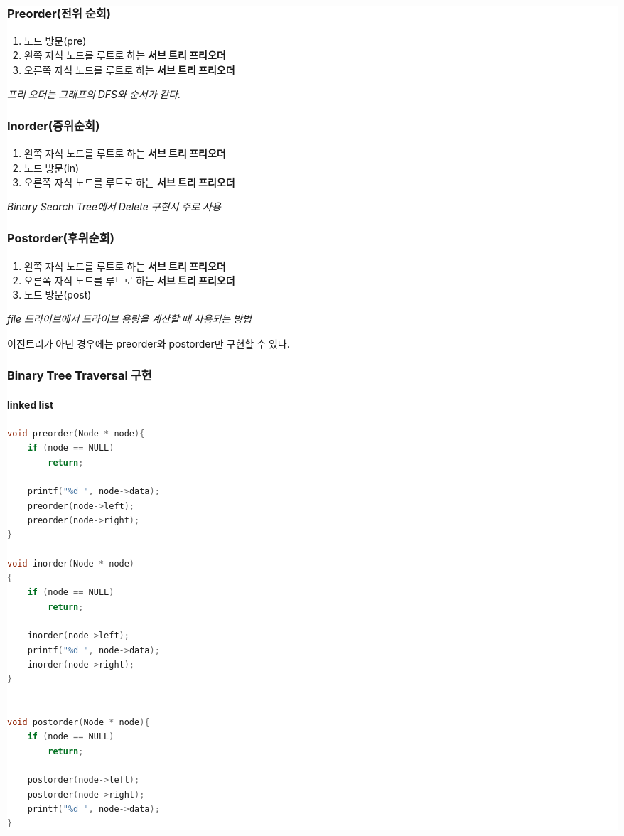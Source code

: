### Preorder(전위 순회)

1. 노드 방문(pre)
2. 왼쪽 자식 노드를 루트로 하는 **서브 트리 프리오더**
3. 오른쪽 자식 노드를 루트로 하는 **서브 트리 프리오더**

*프리 오더는 그래프의 DFS와 순서가 같다.*

### Inorder(중위순회)

1. 왼쪽 자식 노드를 루트로 하는 **서브 트리 프리오더**
2. 노드 방문(in)
3. 오른쪽 자식 노드를 루트로 하는 **서브 트리 프리오더**

*Binary Search Tree에서 Delete 구현시 주로 사용*

### Postorder(후위순회)

1. 왼쪽 자식 노드를 루트로 하는 **서브 트리 프리오더**
2. 오른쪽 자식 노드를 루트로 하는 **서브 트리 프리오더**
3. 노드 방문(post)

*file 드라이브에서 드라이브 용량을 계산할 때 사용되는 방법*



이진트리가 아닌 경우에는 preorder와 postorder만 구현할 수 있다.

### Binary Tree Traversal 구현

#### linked list

```c
void preorder(Node * node){
    if (node == NULL)
        return;
    
    printf("%d ", node->data);
    preorder(node->left);
    preorder(node->right);
}

void inorder(Node * node)
{
    if (node == NULL)
        return;
    
    inorder(node->left);
    printf("%d ", node->data);
    inorder(node->right);
}


void postorder(Node * node){
    if (node == NULL)
        return;
    
    postorder(node->left);
    postorder(node->right);
    printf("%d ", node->data);
}
```
